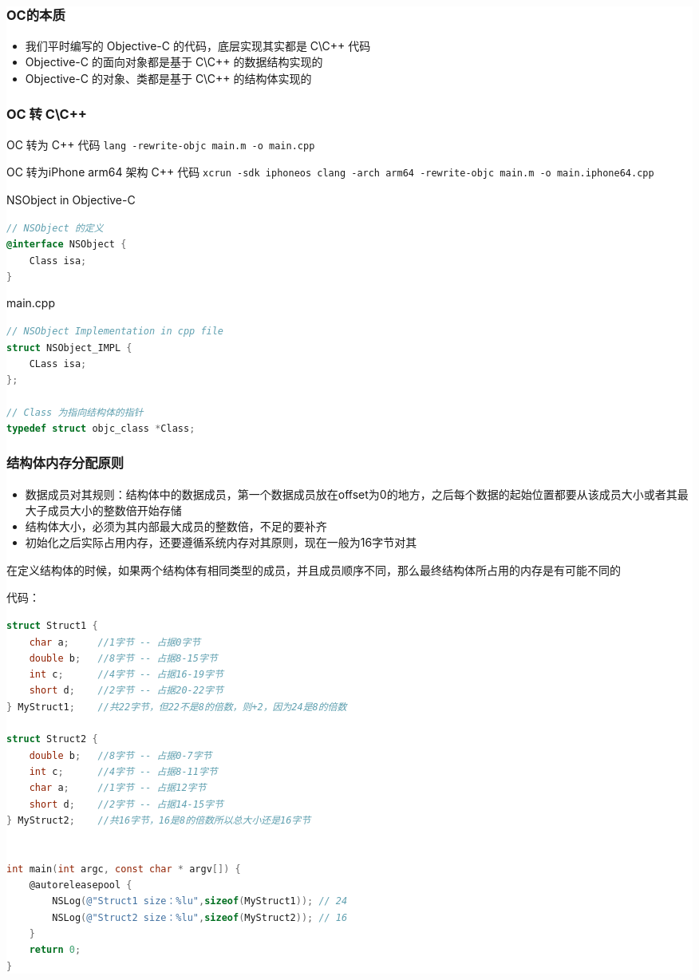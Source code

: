 ### OC的本质

- 我们平时编写的 Objective-C 的代码，底层实现其实都是 C\C++ 代码
- Objective-C 的面向对象都是基于 C\C++ 的数据结构实现的
- Objective-C 的对象、类都是基于 C\C++ 的结构体实现的

### OC 转 C\C++

OC 转为 C++ 代码
`lang -rewrite-objc main.m -o main.cpp`

OC 转为iPhone arm64 架构 C++ 代码
`xcrun -sdk iphoneos clang -arch arm64 -rewrite-objc main.m -o main.iphone64.cpp`

NSObject in Objective-C

```Objective-C
// NSObject 的定义
@interface NSObject {
    Class isa;
}
```

main.cpp
```C++
// NSObject Implementation in cpp file
struct NSObject_IMPL {
    CLass isa;
};

// Class 为指向结构体的指针
typedef struct objc_class *Class;
```

### 结构体内存分配原则

- 数据成员对其规则：结构体中的数据成员，第一个数据成员放在offset为0的地方，之后每个数据的起始位置都要从该成员大小或者其最大子成员大小的整数倍开始存储
- 结构体大小，必须为其内部最大成员的整数倍，不足的要补齐
- 初始化之后实际占用内存，还要遵循系统内存对其原则，现在一般为16字节对其

在定义结构体的时候，如果两个结构体有相同类型的成员，并且成员顺序不同，那么最终结构体所占用的内存是有可能不同的

代码：
```Objective-C
struct Struct1 {
    char a;     //1字节 -- 占据0字节
    double b;   //8字节 -- 占据8-15字节
    int c;      //4字节 -- 占据16-19字节
    short d;    //2字节 -- 占据20-22字节
} MyStruct1;    //共22字节，但22不是8的倍数，则+2，因为24是8的倍数

struct Struct2 {
    double b;   //8字节 -- 占据0-7字节
    int c;      //4字节 -- 占据8-11字节
    char a;     //1字节 -- 占据12字节
    short d;    //2字节 -- 占据14-15字节
} MyStruct2;    //共16字节，16是8的倍数所以总大小还是16字节


int main(int argc, const char * argv[]) {
    @autoreleasepool {
        NSLog(@"Struct1 size：%lu",sizeof(MyStruct1)); // 24
        NSLog(@"Struct2 size：%lu",sizeof(MyStruct2)); // 16
    }
    return 0;
}
```
